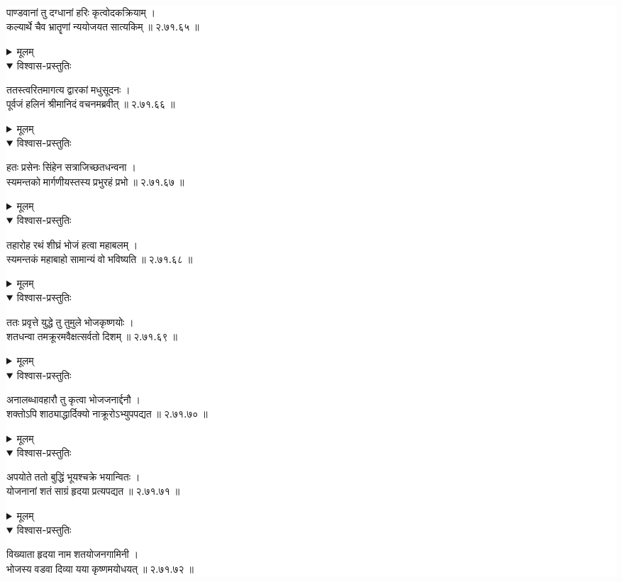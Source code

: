 पाण्डवानां तु दग्धानां हरिः कृत्वोदकक्रियाम् ।  
कल्यार्थे चैव भ्रातॄणां न्ययोजयत सात्यकिम् ॥ २.७१.६५ ॥
</details>

<details><summary>मूलम्</summary></details>
  

<details open><summary>विश्वास-प्रस्तुतिः</summary>

ततस्त्वरितमागत्य द्वारकां मधुसूदनः ।  
पूर्वजं हलिनं श्रीमानिदं वचनमब्रवीत् ॥ २.७१.६६ ॥
</details>

<details><summary>मूलम्</summary></details>
  

<details open><summary>विश्वास-प्रस्तुतिः</summary>

हतः प्रसेनः सिंहेन सत्राजिच्छतधन्वना ।  
स्यमन्तको मार्गणीयस्तस्य प्रभुरहं प्रभो ॥ २.७१.६७ ॥
</details>

<details><summary>मूलम्</summary></details>
  

<details open><summary>विश्वास-प्रस्तुतिः</summary>

तहारोह रथं शीघ्रं भोजं हत्वा महाबलम् ।  
स्यमन्तकं महाबाहो सामान्यं वो भविष्यति ॥ २.७१.६८ ॥
</details>

<details><summary>मूलम्</summary></details>
  

<details open><summary>विश्वास-प्रस्तुतिः</summary>

ततः प्रवृत्ते युद्धे तु तुमुले भोजकृष्णयोः ।  
शतधन्वा तमक्रूरमवैक्षत्सर्वतो दिशम् ॥ २.७१.६९ ॥
</details>

<details><summary>मूलम्</summary></details>
  

<details open><summary>विश्वास-प्रस्तुतिः</summary>

अनालब्धावहारौ तु कृत्वा भोजजनार्द्दनौ ।  
शक्तोऽपि शाठ्याद्धार्दिक्यो नाक्रूरोऽभ्युपपद्यत ॥ २.७१.७० ॥
</details>

<details><summary>मूलम्</summary></details>
  

<details open><summary>विश्वास-प्रस्तुतिः</summary>

अपयोते ततो बुद्धिं भूयश्चक्रे भयान्वितः ।  
योजनानां शतं साग्रं हृदया प्रत्यपद्यत ॥ २.७१.७१ ॥
</details>

<details><summary>मूलम्</summary></details>
  

<details open><summary>विश्वास-प्रस्तुतिः</summary>

विख्याता हृदया नाम शतयोजनगामिनी ।  
भोजस्य वडवा दिव्या यया कृष्णमयोधयत् ॥ २.७१.७२ ॥
</details>

